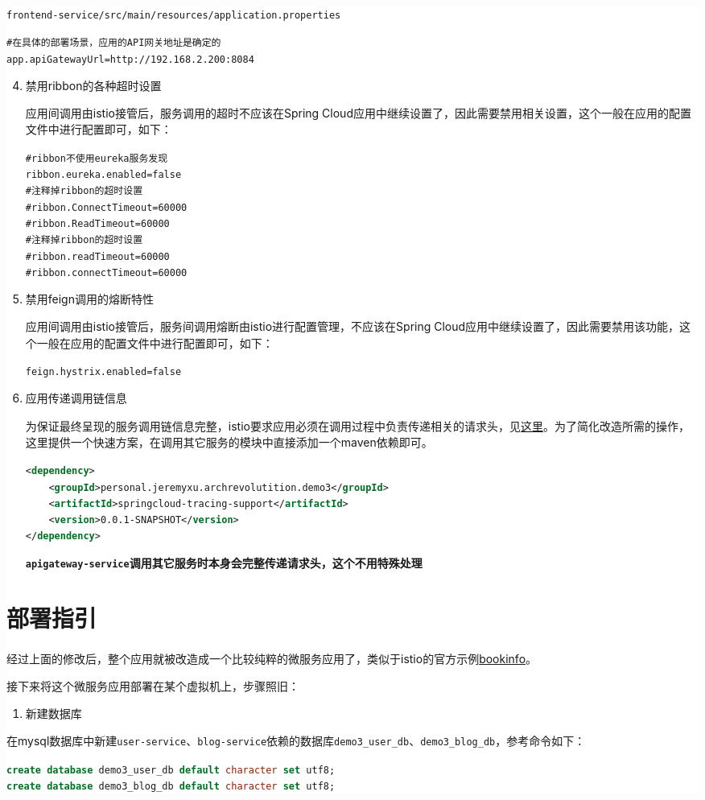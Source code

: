    `frontend-service/src/main/resources/application.properties`

   ```properties
   #在具体的部署场景，应用的API网关地址是确定的
   app.apiGatewayUrl=http://192.168.2.200:8084
   ```

4. 禁用ribbon的各种超时设置

   应用间调用由istio接管后，服务调用的超时不应该在Spring Cloud应用中继续设置了，因此需要禁用相关设置，这个一般在应用的配置文件中进行配置即可，如下：

   ```properties
   #ribbon不使用eureka服务发现
   ribbon.eureka.enabled=false
   #注释掉ribbon的超时设置
   #ribbon.ConnectTimeout=60000
   #ribbon.ReadTimeout=60000
   #注释掉ribbon的超时设置
   #ribbon.readTimeout=60000
   #ribbon.connectTimeout=60000
   ```

4. 禁用feign调用的熔断特性

   应用间调用由istio接管后，服务间调用熔断由istio进行配置管理，不应该在Spring Cloud应用中继续设置了，因此需要禁用该功能，这个一般在应用的配置文件中进行配置即可，如下：

   ```properties
   feign.hystrix.enabled=false
   ```

5. 应用传递调用链信息

   为保证最终呈现的服务调用链信息完整，istio要求应用必须在调用过程中负责传递相关的请求头，见[这里](https://archive.istio.io/v1.0/docs/tasks/telemetry/distributed-tracing/#understanding-what-happened)。为了简化改造所需的操作，这里提供一个快速方案，在调用其它服务的模块中直接添加一个maven依赖即可。

   ```xml
   <dependency>
       <groupId>personal.jeremyxu.archrevolutition.demo3</groupId>
       <artifactId>springcloud-tracing-support</artifactId>
       <version>0.0.1-SNAPSHOT</version>
   </dependency>
   ```

   **`apigateway-service`调用其它服务时本身会完整传递请求头，这个不用特殊处理**

# 部署指引

经过上面的修改后，整个应用就被改造成一个比较纯粹的微服务应用了，类似于istio的官方示例[bookinfo](https://archive.istio.io/v1.0/docs/examples/bookinfo/)。

接下来将这个微服务应用部署在某个虚拟机上，步骤照旧：

1. 新建数据库

在mysql数据库中新建`user-service`、`blog-service`依赖的数据库`demo3_user_db`、`demo3_blog_db`，参考命令如下：

```sql
create database demo3_user_db default character set utf8;
create database demo3_blog_db default character set utf8;
```
